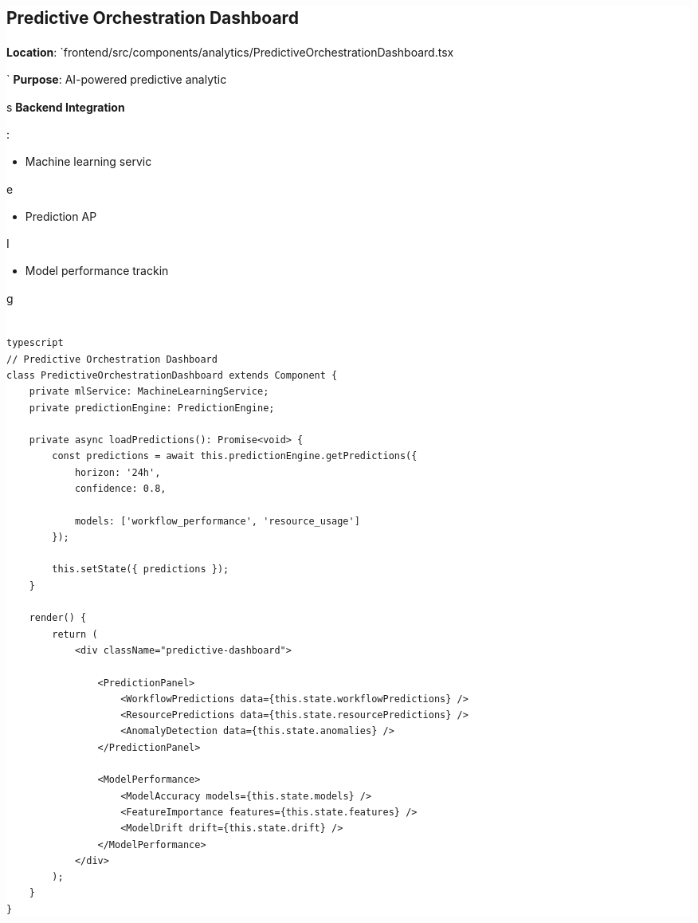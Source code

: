 #

## Predictive Orchestration Dashboard

**Location**: `frontend/src/components/analytics/PredictiveOrchestrationDashboard.tsx

`
**Purpose**: AI-powered predictive analytic

s
**Backend Integration**

:

- Machine learning servic

e

- Prediction AP

I

- Model performance trackin

g

```

typescript
// Predictive Orchestration Dashboard
class PredictiveOrchestrationDashboard extends Component {
    private mlService: MachineLearningService;
    private predictionEngine: PredictionEngine;

    private async loadPredictions(): Promise<void> {
        const predictions = await this.predictionEngine.getPredictions({
            horizon: '24h',
            confidence: 0.8,

            models: ['workflow_performance', 'resource_usage']
        });

        this.setState({ predictions });
    }

    render() {
        return (
            <div className="predictive-dashboard">

                <PredictionPanel>
                    <WorkflowPredictions data={this.state.workflowPredictions} />
                    <ResourcePredictions data={this.state.resourcePredictions} />
                    <AnomalyDetection data={this.state.anomalies} />
                </PredictionPanel>

                <ModelPerformance>
                    <ModelAccuracy models={this.state.models} />
                    <FeatureImportance features={this.state.features} />
                    <ModelDrift drift={this.state.drift} />
                </ModelPerformance>
            </div>
        );
    }
}

```
